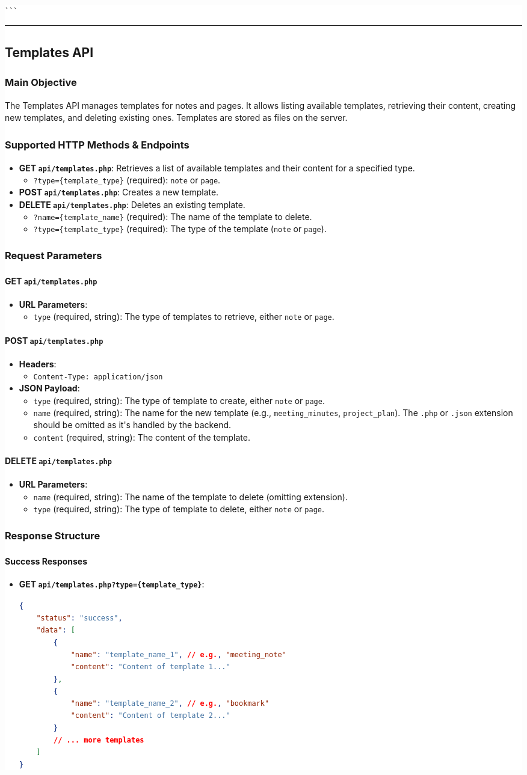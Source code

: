     ```

---

## Templates API

### Main Objective

The Templates API manages templates for notes and pages. It allows listing available templates, retrieving their content, creating new templates, and deleting existing ones. Templates are stored as files on the server.

### Supported HTTP Methods & Endpoints

- **GET `api/templates.php`**: Retrieves a list of available templates and their content for a specified type.
    - `?type={template_type}` (required): `note` or `page`.
- **POST `api/templates.php`**: Creates a new template.
- **DELETE `api/templates.php`**: Deletes an existing template.
    - `?name={template_name}` (required): The name of the template to delete.
    - `?type={template_type}` (required): The type of the template (`note` or `page`).

### Request Parameters

#### GET `api/templates.php`

- **URL Parameters**:
    - `type` (required, string): The type of templates to retrieve, either `note` or `page`.

#### POST `api/templates.php`

- **Headers**:
    - `Content-Type: application/json`
- **JSON Payload**:
    - `type` (required, string): The type of template to create, either `note` or `page`.
    - `name` (required, string): The name for the new template (e.g., `meeting_minutes`, `project_plan`). The `.php` or `.json` extension should be omitted as it's handled by the backend.
    - `content` (required, string): The content of the template.

#### DELETE `api/templates.php`

- **URL Parameters**:
    - `name` (required, string): The name of the template to delete (omitting extension).
    - `type` (required, string): The type of template to delete, either `note` or `page`.

### Response Structure

#### Success Responses

- **GET `api/templates.php?type={template_type}`**:
    ```json
    {
        "status": "success",
        "data": [
            {
                "name": "template_name_1", // e.g., "meeting_note"
                "content": "Content of template 1..."
            },
            {
                "name": "template_name_2", // e.g., "bookmark"
                "content": "Content of template 2..."
            }
            // ... more templates
        ]
    }